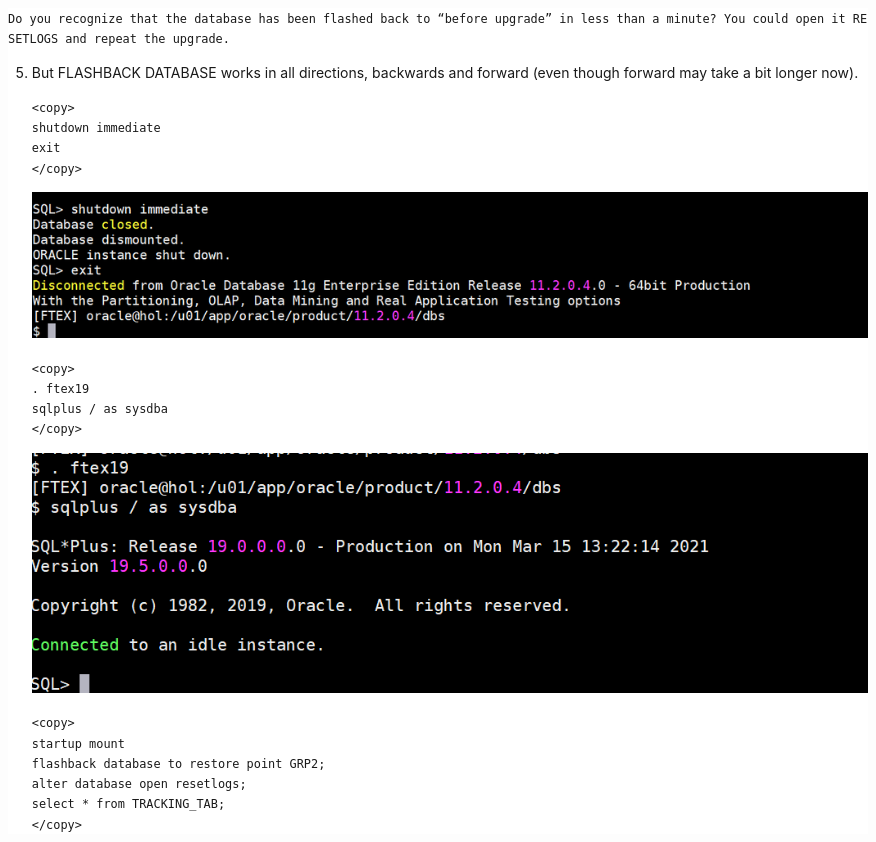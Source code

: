     Do you recognize that the database has been flashed back to “before upgrade” in less than a minute? You could open it RESETLOGS and repeat the upgrade.

5. But FLASHBACK DATABASE works in all directions, backwards and forward (even though forward may take a bit longer now).
    
    ````
    <copy>
    shutdown immediate
    exit
    </copy>
    ````
    ![](./images/fallback_before_31.png " ")

    ````
    <copy>
    . ftex19
    sqlplus / as sysdba 
    </copy>
    ````
    ![](./images/fallback_before_32.png " ")
    ````
    <copy>
    startup mount
    flashback database to restore point GRP2;
    alter database open resetlogs;
    select * from TRACKING_TAB;
    </copy>
    ````